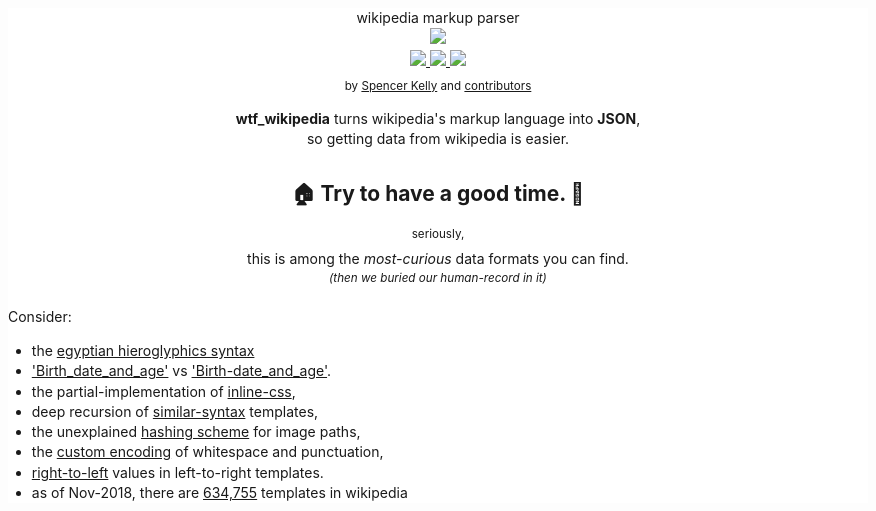 <div align="center">

  <div>wikipedia markup parser</div>
  <div><img src="https://cloud.githubusercontent.com/assets/399657/23590290/ede73772-01aa-11e7-8915-181ef21027bc.png" /></div>

  <div align="center">
    <a href="https://npmjs.org/package/wtf_wikipedia">
      <img src="https://img.shields.io/npm/v/wtf_wikipedia.svg?style=flat-square" />
    </a>
    <a href="https://codecov.io/gh/spencermountain/wtf_wikipedia">
      <img src="https://codecov.io/gh/spencermountain/wtf_wikipedia/branch/master/graph/badge.svg" />
    </a>
    <a href="https://unpkg.com/wtf_wikipedia/builds/wtf_wikipedia.min.js">
      <img src="https://badge-size.herokuapp.com/spencermountain/wtf_wikipedia/master/builds/wtf_wikipedia.min.js" />
    </a>
  </div>

  <sub>
    by
    <a href="https://spencermountain.github.io/">Spencer Kelly</a> and
    <a href="https://github.com/spencermountain/wtf_wikipedia/graphs/contributors">
      contributors
    </a>
  </sub>
</div>
<p></p>

<div align="center">
  <b>wtf_wikipedia</b> turns wikipedia's markup language into <b>JSON</b>,
  <div>so getting data from wikipedia is easier.</div>

  <h2 align="center">🏠 Try to have a good time. 🛀 </h2>
  <div><sup>seriously,</sup></div>
  this is among the <i>most-curious</i> data formats you can find.
</div>

<div align="center"><sup><i>(then we buried our human-record in it)</i></sup></div>

Consider:
* the [egyptian hieroglyphics syntax](https://en.wikipedia.org/wiki/Help:WikiHiero_syntax)
* ['Birth_date_and_age'](https://en.wikipedia.org/wiki/Template:Birth_date_and_age) vs ['Birth-date_and_age'](https://en.wikipedia.org/wiki/Template:Birth-date_and_age).
* the partial-implementation of [inline-css](https://en.wikipedia.org/wiki/Help:HTML_in_wikitext),
* deep recursion of [similar-syntax](https://en.wikipedia.org/wiki/Wikipedia:Database_reports/Templates_transcluded_on_the_most_pages) templates,
* the unexplained [hashing scheme](https://commons.wikimedia.org/wiki/Commons:FAQ#What_are_the_strangely_named_components_in_file_paths.3F) for image paths,
* the [custom encoding](https://en.wikipedia.org/wiki/Wikipedia:Naming_conventions_(technical_restrictions)) of whitespace and punctuation,
* [right-to-left](https://www.youtube.com/watch?v=xpumLsaAWGw) values in left-to-right templates.
* as of Nov-2018, there are [634,755](https://s3-us-west-1.amazonaws.com/spencer-scratch/allTemplates-2018-10-26.tsv) templates in wikipedia
